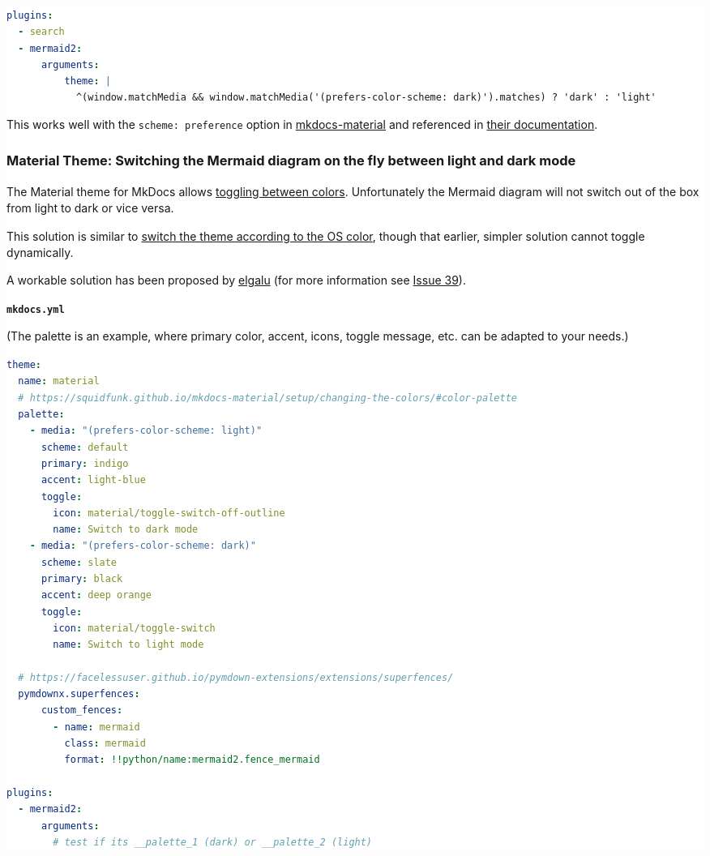 ```yaml
plugins:
  - search
  - mermaid2:
      arguments:
          theme: |
            ^(window.matchMedia && window.matchMedia('(prefers-color-scheme: dark)').matches) ? 'dark' : 'light'
```

This works well with the `scheme: preference` option in
[mkdocs-material](https://squidfunk.github.io/mkdocs-material/) and referenced in [their documentation](https://squidfunk.github.io/mkdocs-material/setup/changing-the-colors/#color-scheme).



### Material Theme: Switching the Mermaid diagram on the fly between light and dark mode
The Material theme for MkDocs allows [toggling between colors](https://squidfunk.github.io/mkdocs-material/setup/changing-the-colors/#color-palette-toggle).
Unfortunately the Mermaid diagram will not switch out of the box from light to
dark or vice versa. 


This solution is similar to [switch the theme according to the OS color](#auto-configure-dark-mode-based-on-host-os), 
though that earlier, simpler solution cannot toggle dynamically.

A workable solution has been proposed by [elgalu](https://github.com/elgalu)
(for more information see [Issue 39](https://github.com/fralau/mkdocs-mermaid2-plugin/issues/39)).



**`mkdocs.yml`**

(The palette is an example, where primary color, accent, icons, toggle message, etc. can be adapted to your needs.)

```yaml
theme:
  name: material
  # https://squidfunk.github.io/mkdocs-material/setup/changing-the-colors/#color-palette
  palette:
    - media: "(prefers-color-scheme: light)"
      scheme: default
      primary: indigo
      accent: light-blue
      toggle:
        icon: material/toggle-switch-off-outline
        name: Switch to dark mode
    - media: "(prefers-color-scheme: dark)"
      scheme: slate
      primary: black
      accent: deep orange
      toggle:
        icon: material/toggle-switch
        name: Switch to light mode

  # https://facelessuser.github.io/pymdown-extensions/extensions/superfences/
  pymdownx.superfences:
      custom_fences:
        - name: mermaid
          class: mermaid
          format: !!python/name:mermaid2.fence_mermaid

plugins:
  - mermaid2:
      arguments:
        # test if its __palette_1 (dark) or __palette_2 (light)
```